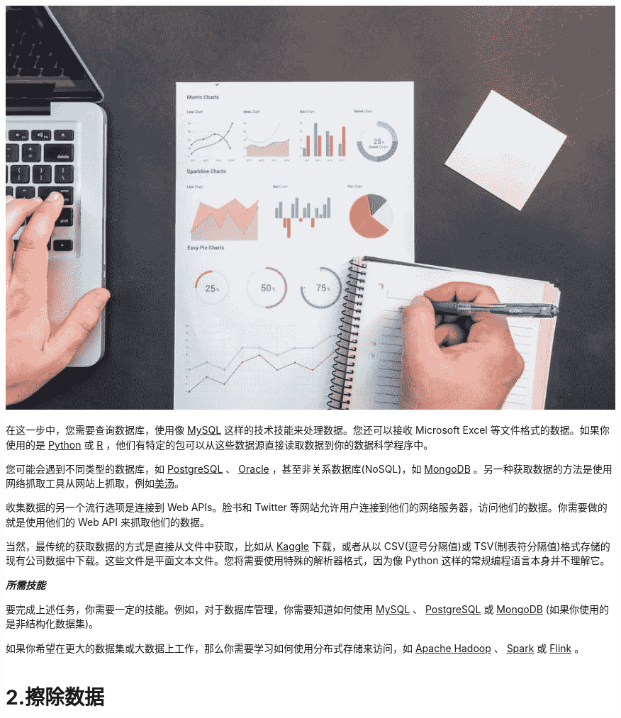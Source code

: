 ![](img/4ad29f833b5b727f6182c0913688b545.png)

在这一步中，您需要查询数据库，使用像 [MySQL](https://www.mysql.com/) 这样的技术技能来处理数据。您还可以接收 Microsoft Excel 等文件格式的数据。如果你使用的是 [Python](https://www.python.org/) 或 [R](https://www.r-project.org/) ，他们有特定的包可以从这些数据源直接读取数据到你的数据科学程序中。

您可能会遇到不同类型的数据库，如 [PostgreSQL](https://www.postgresql.org/) 、 [Oracle](https://www.oracle.com/database/) ，甚至非关系数据库(NoSQL)，如 [MongoDB](https://www.mongodb.com/) 。另一种获取数据的方法是使用网络抓取工具从网站上抓取，例如[美汤](https://www.pythonforbeginners.com/python-on-the-web/web-scraping-with-beautifulsoup)。

收集数据的另一个流行选项是连接到 Web APIs。脸书和 Twitter 等网站允许用户连接到他们的网络服务器，访问他们的数据。你需要做的就是使用他们的 Web API 来抓取他们的数据。

当然，最传统的获取数据的方式是直接从文件中获取，比如从 [Kaggle](https://www.kaggle.com/) 下载，或者从以 CSV(逗号分隔值)或 TSV(制表符分隔值)格式存储的现有公司数据中下载。这些文件是平面文本文件。您将需要使用特殊的解析器格式，因为像 Python 这样的常规编程语言本身并不理解它。

***所需技能***

要完成上述任务，你需要一定的技能。例如，对于数据库管理，你需要知道如何使用 [MySQL](https://www.mysql.com/) 、 [PostgreSQL](https://www.postgresql.org/) 或 [MongoDB](https://www.mongodb.com/) (如果你使用的是非结构化数据集)。

如果你希望在更大的数据集或大数据上工作，那么你需要学习如何使用分布式存储来访问，如 [Apache Hadoop](https://hadoop.apache.org/) 、 [Spark](https://spark.apache.org/) 或 [Flink](https://flink.apache.org/) 。

# 2.擦除数据
